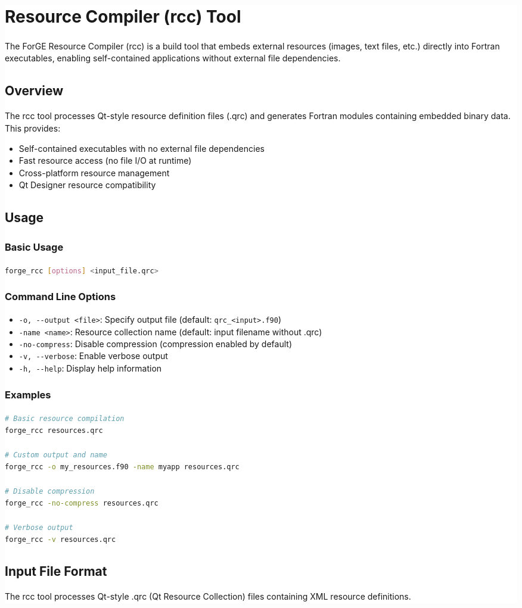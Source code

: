 # Resource Compiler (rcc) Tool

The ForGE Resource Compiler (rcc) is a build tool that embeds external resources (images, text files, etc.) directly into Fortran executables, enabling self-contained applications without external file dependencies.

## Overview

The rcc tool processes Qt-style resource definition files (.qrc) and generates Fortran modules containing embedded binary data. This provides:

- Self-contained executables with no external file dependencies
- Fast resource access (no file I/O at runtime)
- Cross-platform resource management
- Qt Designer resource compatibility

## Usage

### Basic Usage

```bash
forge_rcc [options] <input_file.qrc>
```

### Command Line Options

- `-o, --output <file>`: Specify output file (default: `qrc_<input>.f90`)
- `-name <name>`: Resource collection name (default: input filename without .qrc)
- `-no-compress`: Disable compression (compression enabled by default)
- `-v, --verbose`: Enable verbose output
- `-h, --help`: Display help information

### Examples

```bash
# Basic resource compilation
forge_rcc resources.qrc

# Custom output and name
forge_rcc -o my_resources.f90 -name myapp resources.qrc

# Disable compression
forge_rcc -no-compress resources.qrc

# Verbose output
forge_rcc -v resources.qrc
```

## Input File Format

The rcc tool processes Qt-style .qrc (Qt Resource Collection) files containing XML resource definitions.

